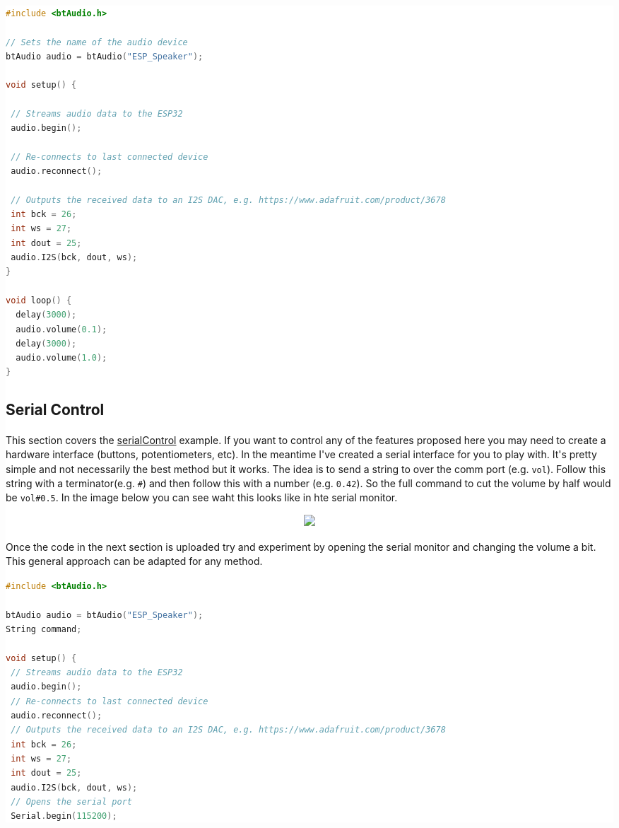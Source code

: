 ```cpp
#include <btAudio.h>

// Sets the name of the audio device
btAudio audio = btAudio("ESP_Speaker");

void setup() {

 // Streams audio data to the ESP32   
 audio.begin();

 // Re-connects to last connected device
 audio.reconnect();

 // Outputs the received data to an I2S DAC, e.g. https://www.adafruit.com/product/3678
 int bck = 26; 
 int ws = 27;
 int dout = 25;
 audio.I2S(bck, dout, ws);
}

void loop() {
  delay(3000);
  audio.volume(0.1);
  delay(3000);
  audio.volume(1.0);
}
```

<a name="e"></a>
## Serial Control
This section covers the [serialControl](examples/serialControl/serialControl.ino) example.
If you want to control any of the features proposed here you may need to create a hardware interface (buttons, potentiometers, etc). In the meantime I've created a serial interface for you to play with. It's pretty simple and not necessarily the best method but it works. The idea is to send a string to over the comm port (e.g. `vol`). Follow this string with a terminator(e.g. `#`) and then follow this with a number (e.g. `0.42`). So the full command to cut the volume by half would be `vol#0.5`. In the image below you can see waht this looks like in hte serial monitor.

<p align="center">
  <img src="readme/serial.PNG" width="600" />
</p> 

Once the code in the next section is uploaded try and experiment by opening the serial monitor and changing the volume a bit. This general approach can be adapted for any method.

```cpp
#include <btAudio.h>

btAudio audio = btAudio("ESP_Speaker");
String command;

void setup() { 
 // Streams audio data to the ESP32   
 audio.begin();
 // Re-connects to last connected device
 audio.reconnect();
 // Outputs the received data to an I2S DAC, e.g. https://www.adafruit.com/product/3678
 int bck = 26; 
 int ws = 27;
 int dout = 25;
 audio.I2S(bck, dout, ws);
 // Opens the serial port
 Serial.begin(115200);
```